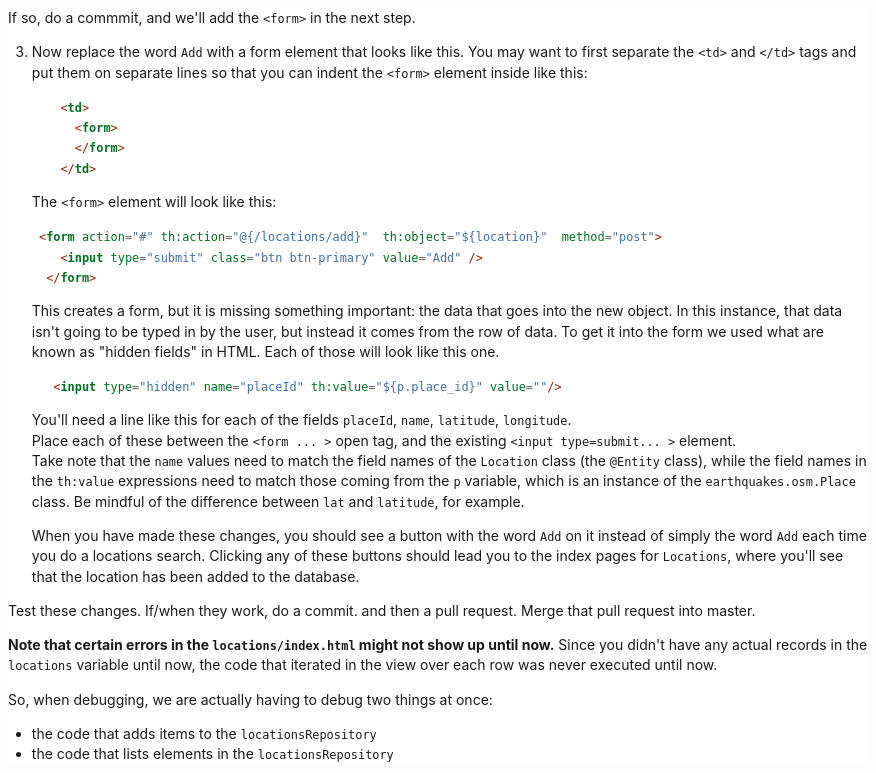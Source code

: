    If so, do a commmit, and we'll add the `<form>` in the next step.
   
3. Now replace the word `Add` with a form element that looks like this.  You may want to first separate the `<td>` and `</td>` tags
   and put them on separate lines so that you can indent the `<form>` element inside like this:

   ```html
       <td>
         <form>
         </form>
       </td>
   ```
   The `<form>` element will look like this:

   ```html
    <form action="#" th:action="@{/locations/add}"  th:object="${location}"  method="post">
       <input type="submit" class="btn btn-primary" value="Add" />
     </form>
   ```
 
   This creates a form, but it is missing something important: the data that goes into the new object.  In this instance, that data isn't going to be typed in by the user, but instead it comes from the row of data.   To get it into the form we used what are known as "hidden fields" in HTML.  Each of those will look like this one.  

   ```html
      <input type="hidden" name="placeId" th:value="${p.place_id}" value=""/>

   ```
   
   You'll need a line like this for each of the fields `placeId`, `name`, `latitude`, `longitude`.    
   Place each of these between the `<form ... >` open tag, and the existing `<input type=submit... >` element.   
   Take note that the `name` values need to match the field names of the `Location` class (the `@Entity` class), 
   while the field names in the `th:value` expressions need to match those coming from the `p` variable, which is 
   an instance of the `earthquakes.osm.Place` class.   Be mindful of the difference between `lat` and `latitude`, for example.

   When you have made these changes, you should see a button with the word `Add` on it instead of simply the word `Add` 
   each time you do a locations search.  Clicking any of these buttons should lead you to the index pages for `Locations`,
   where you'll see that the location has been added to the database.

  
Test these changes.   If/when they work, do a commit. and then a pull request.  Merge that pull request into master.
 
**Note that certain errors in the `locations/index.html` might not show up until now.**  Since you didn't have any actual 
records in the `locations` variable until now, the code that iterated in the view over each row was never executed until now.  

So, when debugging, we are actually having to debug two things at once: 
* the code that adds items to the `locationsRepository`
* the code that lists elements in the `locationsRepository`
   